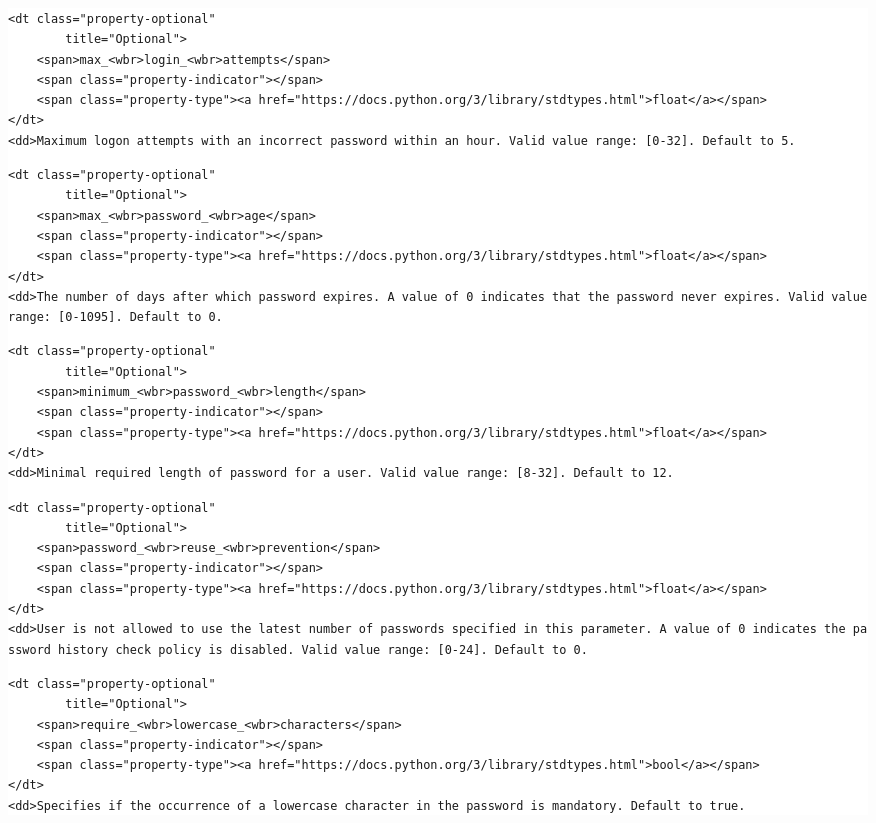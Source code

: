     <dt class="property-optional"
            title="Optional">
        <span>max_<wbr>login_<wbr>attempts</span>
        <span class="property-indicator"></span>
        <span class="property-type"><a href="https://docs.python.org/3/library/stdtypes.html">float</a></span>
    </dt>
    <dd>Maximum logon attempts with an incorrect password within an hour. Valid value range: [0-32]. Default to 5.
</dd>

    <dt class="property-optional"
            title="Optional">
        <span>max_<wbr>password_<wbr>age</span>
        <span class="property-indicator"></span>
        <span class="property-type"><a href="https://docs.python.org/3/library/stdtypes.html">float</a></span>
    </dt>
    <dd>The number of days after which password expires. A value of 0 indicates that the password never expires. Valid value range: [0-1095]. Default to 0.
</dd>

    <dt class="property-optional"
            title="Optional">
        <span>minimum_<wbr>password_<wbr>length</span>
        <span class="property-indicator"></span>
        <span class="property-type"><a href="https://docs.python.org/3/library/stdtypes.html">float</a></span>
    </dt>
    <dd>Minimal required length of password for a user. Valid value range: [8-32]. Default to 12.
</dd>

    <dt class="property-optional"
            title="Optional">
        <span>password_<wbr>reuse_<wbr>prevention</span>
        <span class="property-indicator"></span>
        <span class="property-type"><a href="https://docs.python.org/3/library/stdtypes.html">float</a></span>
    </dt>
    <dd>User is not allowed to use the latest number of passwords specified in this parameter. A value of 0 indicates the password history check policy is disabled. Valid value range: [0-24]. Default to 0.
</dd>

    <dt class="property-optional"
            title="Optional">
        <span>require_<wbr>lowercase_<wbr>characters</span>
        <span class="property-indicator"></span>
        <span class="property-type"><a href="https://docs.python.org/3/library/stdtypes.html">bool</a></span>
    </dt>
    <dd>Specifies if the occurrence of a lowercase character in the password is mandatory. Default to true.
</dd>
